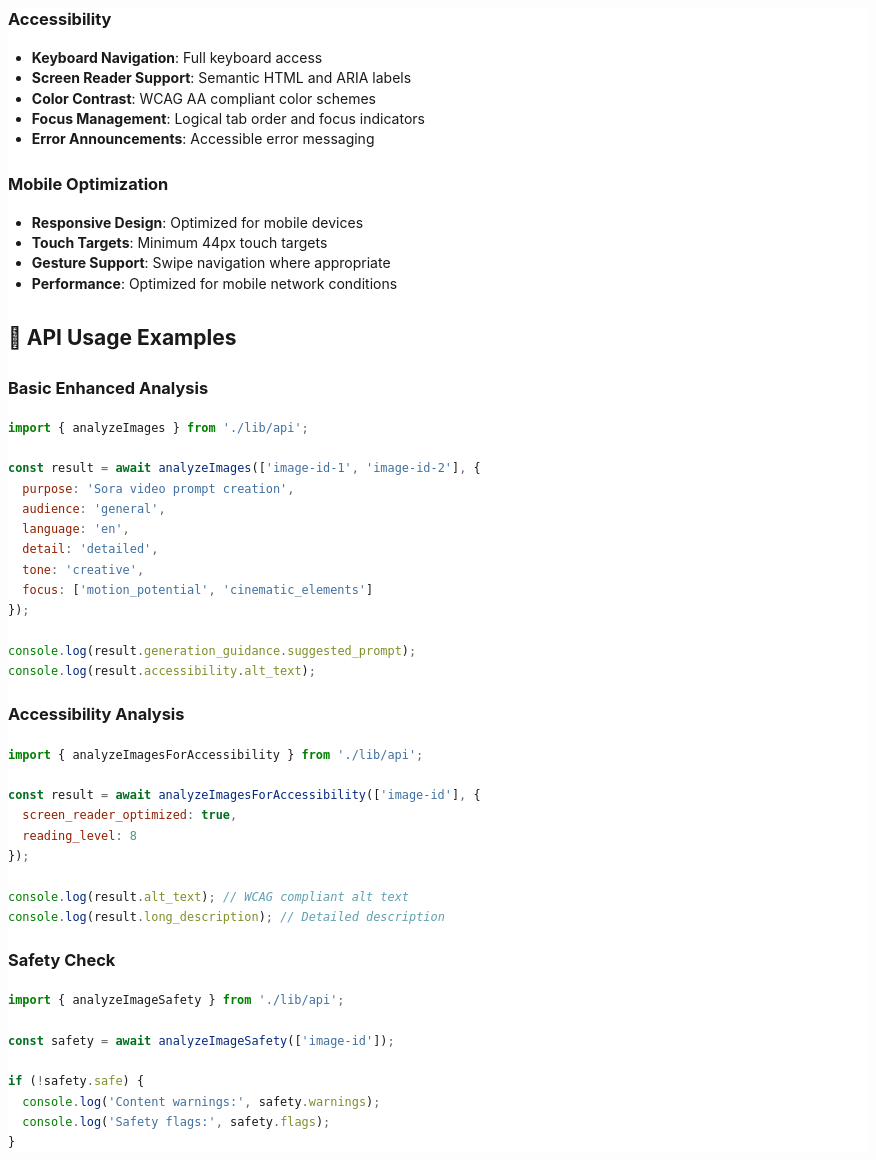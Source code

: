 ### Accessibility
- **Keyboard Navigation**: Full keyboard access
- **Screen Reader Support**: Semantic HTML and ARIA labels
- **Color Contrast**: WCAG AA compliant color schemes
- **Focus Management**: Logical tab order and focus indicators
- **Error Announcements**: Accessible error messaging

### Mobile Optimization
- **Responsive Design**: Optimized for mobile devices
- **Touch Targets**: Minimum 44px touch targets
- **Gesture Support**: Swipe navigation where appropriate
- **Performance**: Optimized for mobile network conditions

## 📝 API Usage Examples

### Basic Enhanced Analysis
```javascript
import { analyzeImages } from './lib/api';

const result = await analyzeImages(['image-id-1', 'image-id-2'], {
  purpose: 'Sora video prompt creation',
  audience: 'general',
  language: 'en',
  detail: 'detailed',
  tone: 'creative',
  focus: ['motion_potential', 'cinematic_elements']
});

console.log(result.generation_guidance.suggested_prompt);
console.log(result.accessibility.alt_text);
```

### Accessibility Analysis
```javascript
import { analyzeImagesForAccessibility } from './lib/api';

const result = await analyzeImagesForAccessibility(['image-id'], {
  screen_reader_optimized: true,
  reading_level: 8
});

console.log(result.alt_text); // WCAG compliant alt text
console.log(result.long_description); // Detailed description
```

### Safety Check
```javascript
import { analyzeImageSafety } from './lib/api';

const safety = await analyzeImageSafety(['image-id']);

if (!safety.safe) {
  console.log('Content warnings:', safety.warnings);
  console.log('Safety flags:', safety.flags);
}
```
